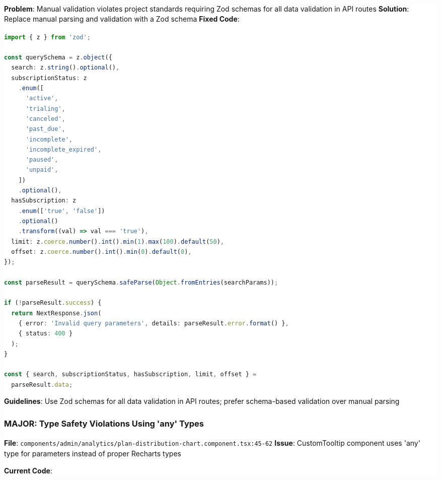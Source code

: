 **Problem**: Manual validation violates project standards requiring Zod schemas for all data validation in API routes
**Solution**: Replace manual parsing and validation with a Zod schema
**Fixed Code**:

```typescript
import { z } from 'zod';

const querySchema = z.object({
  search: z.string().optional(),
  subscriptionStatus: z
    .enum([
      'active',
      'trialing',
      'canceled',
      'past_due',
      'incomplete',
      'incomplete_expired',
      'paused',
      'unpaid',
    ])
    .optional(),
  hasSubscription: z
    .enum(['true', 'false'])
    .optional()
    .transform((val) => val === 'true'),
  limit: z.coerce.number().int().min(1).max(100).default(50),
  offset: z.coerce.number().int().min(0).default(0),
});

const parseResult = querySchema.safeParse(Object.fromEntries(searchParams));

if (!parseResult.success) {
  return NextResponse.json(
    { error: 'Invalid query parameters', details: parseResult.error.format() },
    { status: 400 }
  );
}

const { search, subscriptionStatus, hasSubscription, limit, offset } =
  parseResult.data;
```

**Guidelines**: Use Zod schemas for all data validation in API routes; prefer schema-based validation over manual parsing

### MAJOR: Type Safety Violations Using 'any' Types

**File**: `components/admin/analytics/plan-distribution-chart.component.tsx:45-62`
**Issue**: CustomTooltip component uses 'any' type for parameters instead of proper Recharts types

**Current Code**:
